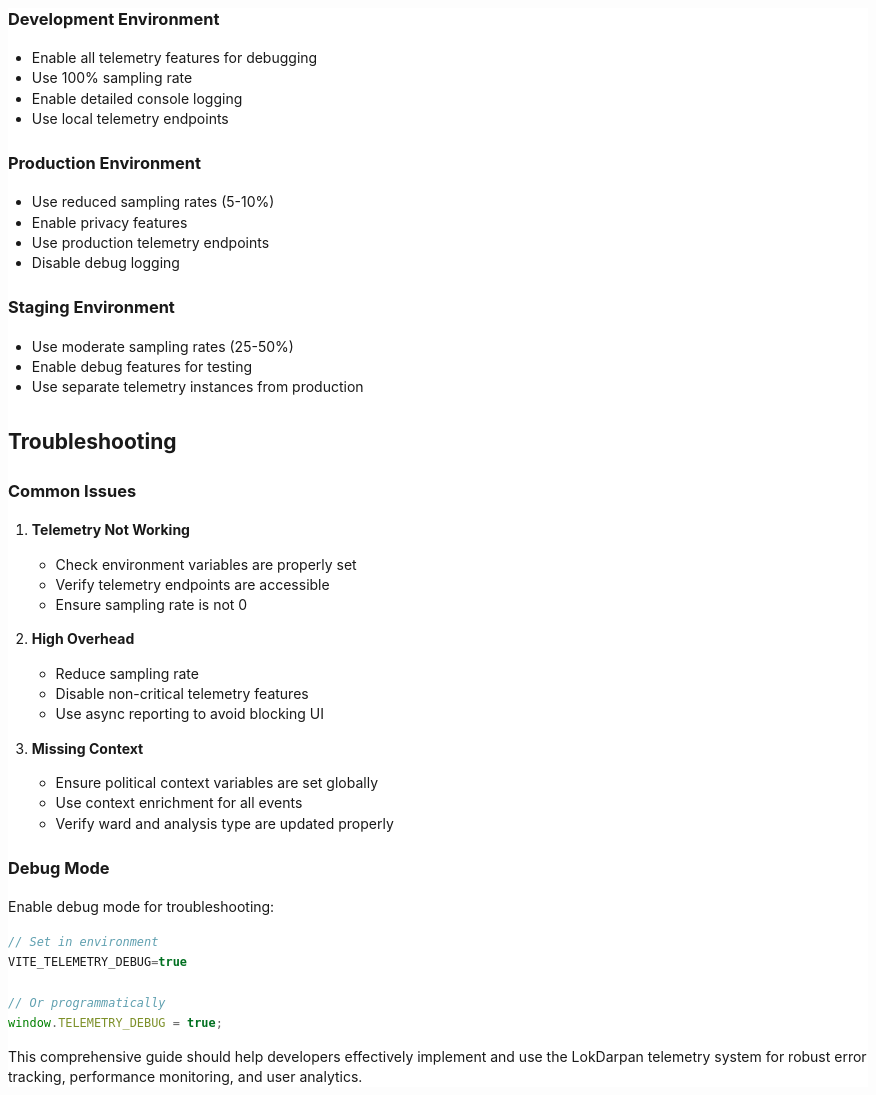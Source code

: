 ### Development Environment
- Enable all telemetry features for debugging
- Use 100% sampling rate
- Enable detailed console logging
- Use local telemetry endpoints

### Production Environment
- Use reduced sampling rates (5-10%)
- Enable privacy features
- Use production telemetry endpoints
- Disable debug logging

### Staging Environment
- Use moderate sampling rates (25-50%)
- Enable debug features for testing
- Use separate telemetry instances from production

## Troubleshooting

### Common Issues

1. **Telemetry Not Working**
   - Check environment variables are properly set
   - Verify telemetry endpoints are accessible
   - Ensure sampling rate is not 0

2. **High Overhead**
   - Reduce sampling rate
   - Disable non-critical telemetry features
   - Use async reporting to avoid blocking UI

3. **Missing Context**
   - Ensure political context variables are set globally
   - Use context enrichment for all events
   - Verify ward and analysis type are updated properly

### Debug Mode
Enable debug mode for troubleshooting:

```javascript
// Set in environment
VITE_TELEMETRY_DEBUG=true

// Or programmatically
window.TELEMETRY_DEBUG = true;
```

This comprehensive guide should help developers effectively implement and use the LokDarpan telemetry system for robust error tracking, performance monitoring, and user analytics.